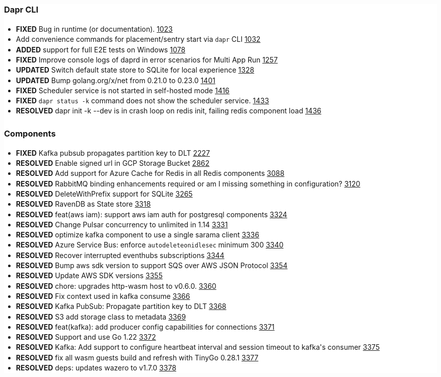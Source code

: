 ### Dapr CLI

- **FIXED** Bug in runtime (or documentation). [1023](https://github.com/dapr/cli/issues/1023)
- Add convenience commands for placement/sentry start via `dapr` CLI [1032](https://github.com/dapr/cli/issues/1032)
- **ADDED** support for full E2E tests on Windows [1078](https://github.com/dapr/cli/issues/1078)
- **FIXED** Improve console logs of daprd in error scenarios for Multi App Run [1257](https://github.com/dapr/cli/issues/1257)
- **UPDATED** Switch default state store to SQLite for local experience [1328](https://github.com/dapr/cli/issues/1328)
- **UPDATED** Bump golang.org/x/net from 0.21.0 to 0.23.0 [1401](https://github.com/dapr/cli/pull/1401)
- **FIXED** Scheduler service is not started in self-hosted mode [1416](https://github.com/dapr/cli/issues/1416)
- **FIXED** `dapr status -k` command does not show the scheduler service. [1433](https://github.com/dapr/cli/issues/1433)
- **RESOLVED** dapr init -k --dev is in crash loop on redis init, failing redis component load [1436](https://github.com/dapr/cli/issues/1436)

### Components

- **FIXED** Kafka pubsub propagates partition key to DLT [2227](https://github.com/dapr/components-contrib/issues/2227)
- **RESOLVED** Enable signed url in GCP Storage Bucket [2862](https://github.com/dapr/components-contrib/issues/2862)
- **RESOLVED** Add support for Azure Cache for Redis in all Redis components [3088](https://github.com/dapr/components-contrib/issues/3088)
- **RESOLVED** RabbitMQ binding enhancements required or am I missing something in configuration? [3120](https://github.com/dapr/components-contrib/issues/3120)
- **RESOLVED** DeleteWithPrefix support for SQLite [3265](https://github.com/dapr/components-contrib/pull/3265)
- **RESOLVED** RavenDB as State store [3318](https://github.com/dapr/components-contrib/issues/3318)
- **RESOLVED** feat(aws iam): support aws iam auth for postgresql components [3324](https://github.com/dapr/components-contrib/pull/3324)
- **RESOLVED** Change Pulsar concurrency to unlimited in 1.14 [3331](https://github.com/dapr/components-contrib/issues/3331)
- **RESOLVED** optimize kafka component to use a single sarama client [3336](https://github.com/dapr/components-contrib/issues/3336)
- **RESOLVED** Azure Service Bus: enforce `autodeleteonidlesec` minimum 300 [3340](https://github.com/dapr/components-contrib/pull/3340)
- **RESOLVED** Recover interrupted eventhubs subscriptions [3344](https://github.com/dapr/components-contrib/pull/3344)
- **RESOLVED** Bump aws sdk version to support SQS over AWS JSON Protocol [3354](https://github.com/dapr/components-contrib/issues/3354)
- **RESOLVED** Update AWS SDK versions [3355](https://github.com/dapr/components-contrib/pull/3355)
- **RESOLVED** chore: upgrades http-wasm host to v0.6.0. [3360](https://github.com/dapr/components-contrib/pull/3360)
- **RESOLVED** Fix context used in kafka consume [3366](https://github.com/dapr/components-contrib/pull/3366)
- **RESOLVED** Kafka PubSub: Propagate partition key to DLT [3368](https://github.com/dapr/components-contrib/pull/3368)
- **RESOLVED** S3 add storage class to metadata [3369](https://github.com/dapr/components-contrib/pull/3369)
- **RESOLVED** feat(kafka): add producer config capabilities for connections [3371](https://github.com/dapr/components-contrib/pull/3371)
- **RESOLVED** Support and use Go 1.22 [3372](https://github.com/dapr/components-contrib/pull/3372)
- **RESOLVED** Kafka: Add support to configure heartbeat interval and session timeout to kafka's consumer [3375](https://github.com/dapr/components-contrib/pull/3375)
- **RESOLVED** fix all wasm guests build and refresh with TinyGo 0.28.1 [3377](https://github.com/dapr/components-contrib/pull/3377)
- **RESOLVED** deps: updates wazero to v1.7.0 [3378](https://github.com/dapr/components-contrib/pull/3378)